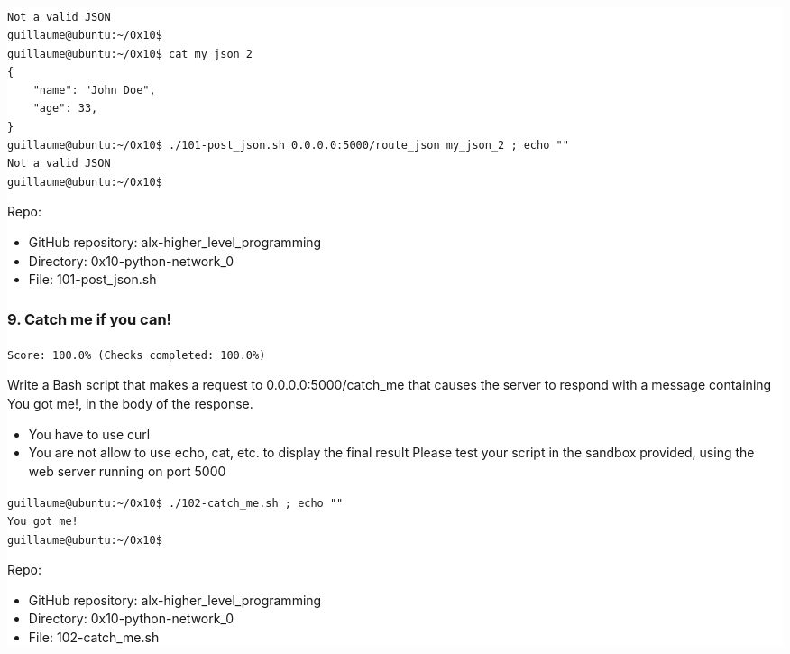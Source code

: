 ```
Not a valid JSON
guillaume@ubuntu:~/0x10$ 
guillaume@ubuntu:~/0x10$ cat my_json_2
{
    "name": "John Doe",
    "age": 33,
}
guillaume@ubuntu:~/0x10$ ./101-post_json.sh 0.0.0.0:5000/route_json my_json_2 ; echo ""
Not a valid JSON
guillaume@ubuntu:~/0x10$ 
```
Repo:

- GitHub repository: alx-higher_level_programming
- Directory: 0x10-python-network_0
- File: 101-post_json.sh
   
### 9. Catch me if you can!
```
Score: 100.0% (Checks completed: 100.0%)
```
Write a Bash script that makes a request to 0.0.0.0:5000/catch_me that causes the server to respond with a message containing You got me!, in the body of the response.

- You have to use curl
- You are not allow to use echo, cat, etc. to display the final result
Please test your script in the sandbox provided, using the web server running on port 5000
```
guillaume@ubuntu:~/0x10$ ./102-catch_me.sh ; echo ""
You got me!
guillaume@ubuntu:~/0x10$ 
```
Repo:

- GitHub repository: alx-higher_level_programming
- Directory: 0x10-python-network_0
- File: 102-catch_me.sh

